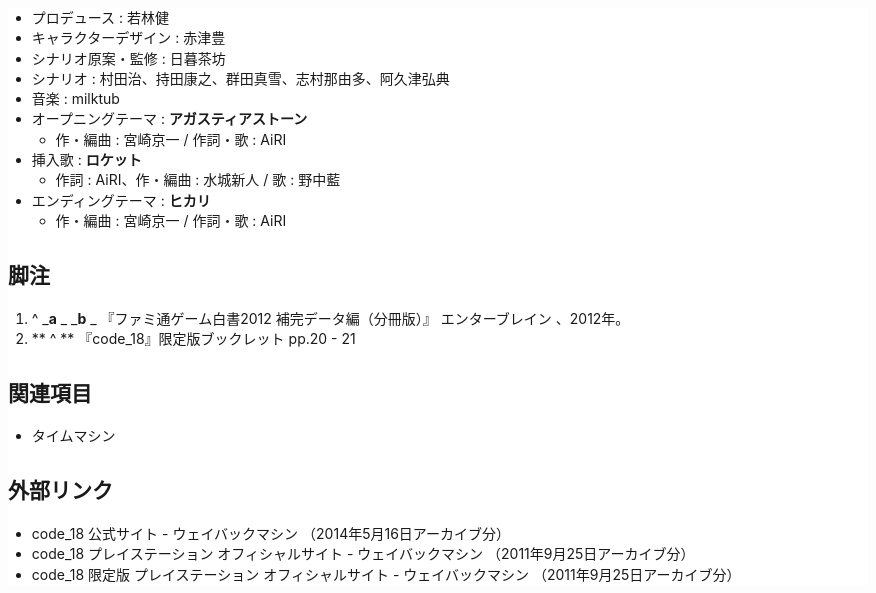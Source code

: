 

  * プロデュース : 若林健 
  * キャラクターデザイン :  赤津豊 
  * シナリオ原案・監修 :  日暮茶坊 
  * シナリオ : 村田治、持田康之、群田真雪、志村那由多、阿久津弘典 
  * 音楽 :  milktub 
  * オープニングテーマ : **アガスティアストーン**
    * 作・編曲 :  宮崎京一  / 作詞・歌 :  AiRI 
  * 挿入歌 : **ロケット**
    * 作詞 : AiRI、作・編曲 : 水城新人 / 歌 :  野中藍 
  * エンディングテーマ : **ヒカリ**
    * 作・編曲 : 宮崎京一 / 作詞・歌 : AiRI 

##  脚注



  1. ^  _**a** _ _**b** _ 『ファミ通ゲーム白書2012 補完データ編（分冊版）』  エンターブレイン  、2012年。 
  2. ** ^  ** 『code_18』限定版ブックレット pp.20 - 21 

##  関連項目



  * タイムマシン 

##  外部リンク



  * code_18 公式サイト  \-  ウェイバックマシン  （2014年5月16日アーカイブ分） 
  * code_18 プレイステーション オフィシャルサイト  \-  ウェイバックマシン  （2011年9月25日アーカイブ分） 
  * code_18 限定版 プレイステーション オフィシャルサイト  \-  ウェイバックマシン  （2011年9月25日アーカイブ分） 

